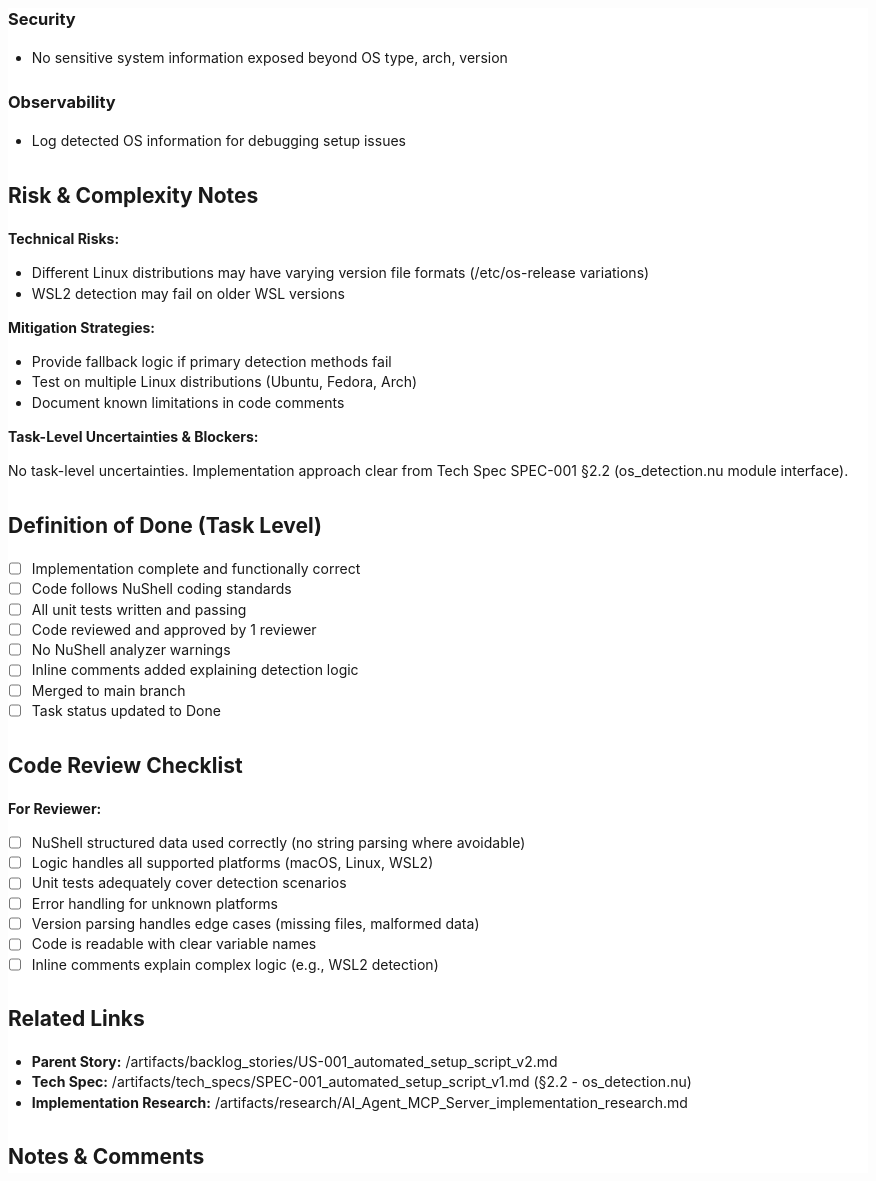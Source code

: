 ### Security
- No sensitive system information exposed beyond OS type, arch, version

### Observability
- Log detected OS information for debugging setup issues

## Risk & Complexity Notes

**Technical Risks:**
- Different Linux distributions may have varying version file formats (/etc/os-release variations)
- WSL2 detection may fail on older WSL versions

**Mitigation Strategies:**
- Provide fallback logic if primary detection methods fail
- Test on multiple Linux distributions (Ubuntu, Fedora, Arch)
- Document known limitations in code comments

**Task-Level Uncertainties & Blockers:**

No task-level uncertainties. Implementation approach clear from Tech Spec SPEC-001 §2.2 (os_detection.nu module interface).

## Definition of Done (Task Level)

- [ ] Implementation complete and functionally correct
- [ ] Code follows NuShell coding standards
- [ ] All unit tests written and passing
- [ ] Code reviewed and approved by 1 reviewer
- [ ] No NuShell analyzer warnings
- [ ] Inline comments added explaining detection logic
- [ ] Merged to main branch
- [ ] Task status updated to Done

## Code Review Checklist

**For Reviewer:**
- [ ] NuShell structured data used correctly (no string parsing where avoidable)
- [ ] Logic handles all supported platforms (macOS, Linux, WSL2)
- [ ] Unit tests adequately cover detection scenarios
- [ ] Error handling for unknown platforms
- [ ] Version parsing handles edge cases (missing files, malformed data)
- [ ] Code is readable with clear variable names
- [ ] Inline comments explain complex logic (e.g., WSL2 detection)

## Related Links
- **Parent Story:** /artifacts/backlog_stories/US-001_automated_setup_script_v2.md
- **Tech Spec:** /artifacts/tech_specs/SPEC-001_automated_setup_script_v1.md (§2.2 - os_detection.nu)
- **Implementation Research:** /artifacts/research/AI_Agent_MCP_Server_implementation_research.md

## Notes & Comments
